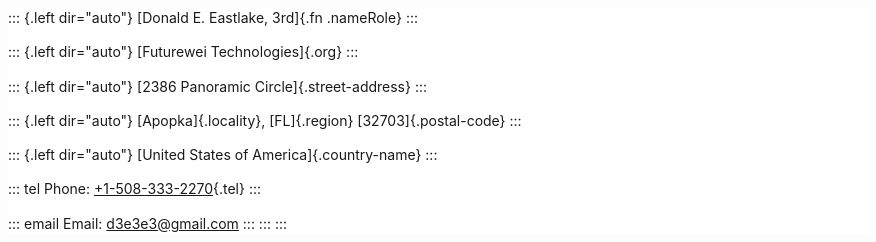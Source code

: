 ::: {.left dir="auto"}
[Donald E. Eastlake, 3rd]{.fn .nameRole}
:::

::: {.left dir="auto"}
[Futurewei Technologies]{.org}
:::

::: {.left dir="auto"}
[2386 Panoramic Circle]{.street-address}
:::

::: {.left dir="auto"}
[Apopka]{.locality}, [FL]{.region} [32703]{.postal-code}
:::

::: {.left dir="auto"}
[United States of America]{.country-name}
:::

::: tel
Phone: [+1-508-333-2270](tel:+1-508-333-2270){.tel}
:::

::: email
Email: <d3e3e3@gmail.com>
:::
:::
:::
